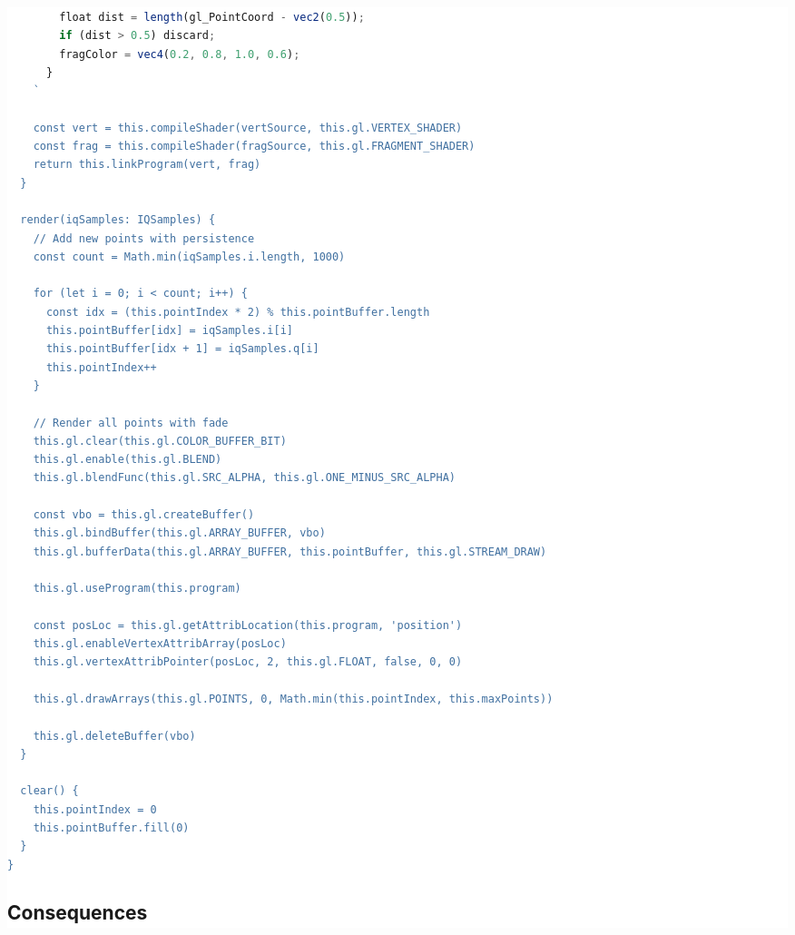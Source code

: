 ```typescript
        float dist = length(gl_PointCoord - vec2(0.5));
        if (dist > 0.5) discard;
        fragColor = vec4(0.2, 0.8, 1.0, 0.6);
      }
    `
    
    const vert = this.compileShader(vertSource, this.gl.VERTEX_SHADER)
    const frag = this.compileShader(fragSource, this.gl.FRAGMENT_SHADER)
    return this.linkProgram(vert, frag)
  }
  
  render(iqSamples: IQSamples) {
    // Add new points with persistence
    const count = Math.min(iqSamples.i.length, 1000)
    
    for (let i = 0; i < count; i++) {
      const idx = (this.pointIndex * 2) % this.pointBuffer.length
      this.pointBuffer[idx] = iqSamples.i[i]
      this.pointBuffer[idx + 1] = iqSamples.q[i]
      this.pointIndex++
    }
    
    // Render all points with fade
    this.gl.clear(this.gl.COLOR_BUFFER_BIT)
    this.gl.enable(this.gl.BLEND)
    this.gl.blendFunc(this.gl.SRC_ALPHA, this.gl.ONE_MINUS_SRC_ALPHA)
    
    const vbo = this.gl.createBuffer()
    this.gl.bindBuffer(this.gl.ARRAY_BUFFER, vbo)
    this.gl.bufferData(this.gl.ARRAY_BUFFER, this.pointBuffer, this.gl.STREAM_DRAW)
    
    this.gl.useProgram(this.program)
    
    const posLoc = this.gl.getAttribLocation(this.program, 'position')
    this.gl.enableVertexAttribArray(posLoc)
    this.gl.vertexAttribPointer(posLoc, 2, this.gl.FLOAT, false, 0, 0)
    
    this.gl.drawArrays(this.gl.POINTS, 0, Math.min(this.pointIndex, this.maxPoints))
    
    this.gl.deleteBuffer(vbo)
  }
  
  clear() {
    this.pointIndex = 0
    this.pointBuffer.fill(0)
  }
}
```

## Consequences
